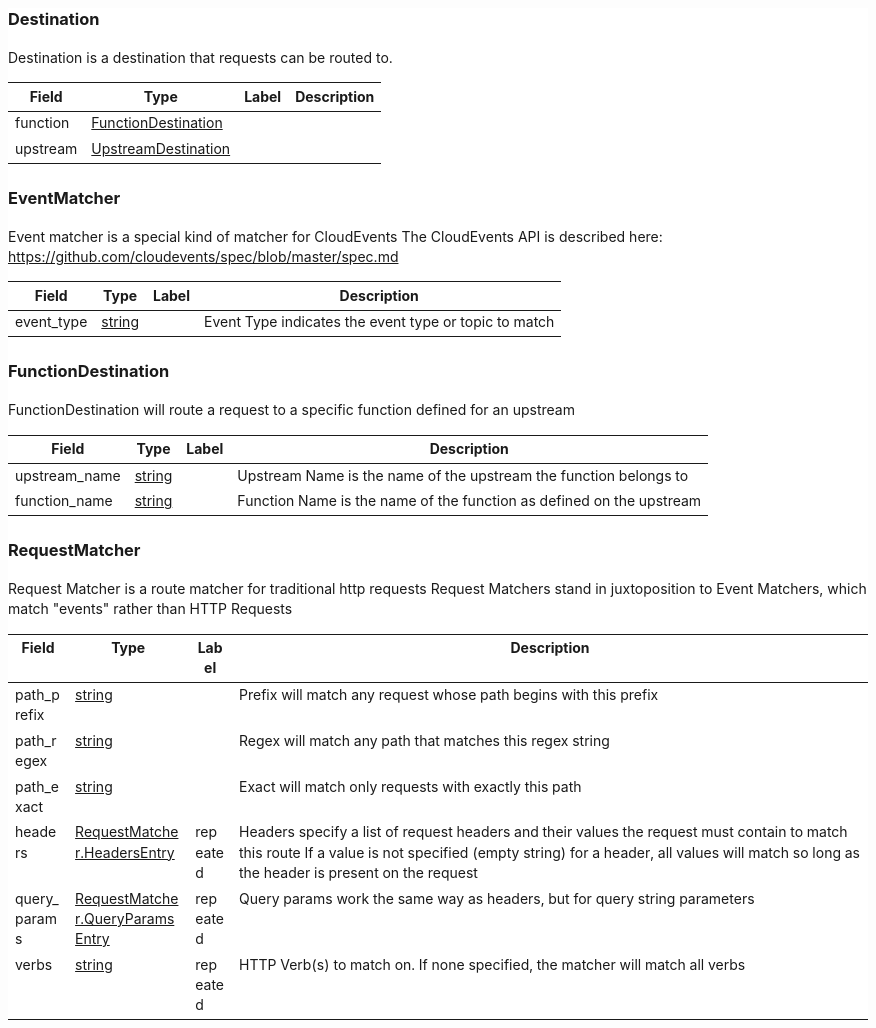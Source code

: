 

<a name="v1.Destination"/>

### Destination
Destination is a destination that requests can be routed to.


| Field | Type | Label | Description |
| ----- | ---- | ----- | ----------- |
| function | [FunctionDestination](#v1.FunctionDestination) |  |  |
| upstream | [UpstreamDestination](#v1.UpstreamDestination) |  |  |






<a name="v1.EventMatcher"/>

### EventMatcher
Event matcher is a special kind of matcher for CloudEvents
The CloudEvents API is described here: https://github.com/cloudevents/spec/blob/master/spec.md


| Field | Type | Label | Description |
| ----- | ---- | ----- | ----------- |
| event_type | [string](#string) |  | Event Type indicates the event type or topic to match |






<a name="v1.FunctionDestination"/>

### FunctionDestination
FunctionDestination will route a request to a specific function defined for an upstream


| Field | Type | Label | Description |
| ----- | ---- | ----- | ----------- |
| upstream_name | [string](#string) |  | Upstream Name is the name of the upstream the function belongs to |
| function_name | [string](#string) |  | Function Name is the name of the function as defined on the upstream |






<a name="v1.RequestMatcher"/>

### RequestMatcher
Request Matcher is a route matcher for traditional http requests
Request Matchers stand in juxtoposition to Event Matchers, which match &#34;events&#34; rather than HTTP Requests


| Field | Type | Label | Description |
| ----- | ---- | ----- | ----------- |
| path_prefix | [string](#string) |  | Prefix will match any request whose path begins with this prefix |
| path_regex | [string](#string) |  | Regex will match any path that matches this regex string |
| path_exact | [string](#string) |  | Exact will match only requests with exactly this path |
| headers | [RequestMatcher.HeadersEntry](#v1.RequestMatcher.HeadersEntry) | repeated | Headers specify a list of request headers and their values the request must contain to match this route If a value is not specified (empty string) for a header, all values will match so long as the header is present on the request |
| query_params | [RequestMatcher.QueryParamsEntry](#v1.RequestMatcher.QueryParamsEntry) | repeated | Query params work the same way as headers, but for query string parameters |
| verbs | [string](#string) | repeated | HTTP Verb(s) to match on. If none specified, the matcher will match all verbs |
